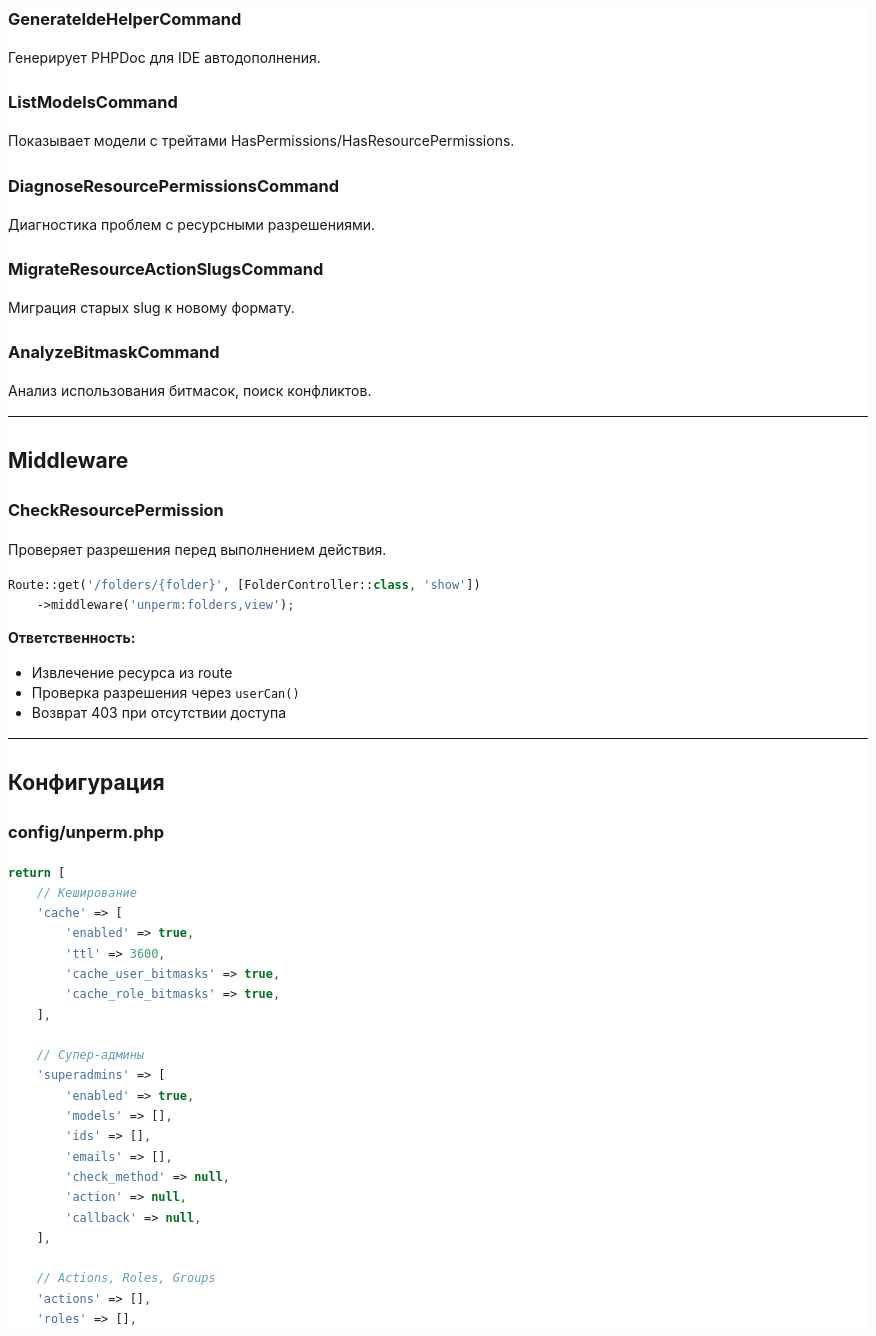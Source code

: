 ### GenerateIdeHelperCommand
Генерирует PHPDoc для IDE автодополнения.

### ListModelsCommand
Показывает модели с трейтами HasPermissions/HasResourcePermissions.

### DiagnoseResourcePermissionsCommand
Диагностика проблем с ресурсными разрешениями.

### MigrateResourceActionSlugsCommand
Миграция старых slug к новому формату.

### AnalyzeBitmaskCommand
Анализ использования битмасок, поиск конфликтов.

---

## Middleware

### CheckResourcePermission

Проверяет разрешения перед выполнением действия.

```php
Route::get('/folders/{folder}', [FolderController::class, 'show'])
    ->middleware('unperm:folders,view');
```

**Ответственность:**
- Извлечение ресурса из route
- Проверка разрешения через `userCan()`
- Возврат 403 при отсутствии доступа

---

## Конфигурация

### config/unperm.php

```php
return [
    // Кеширование
    'cache' => [
        'enabled' => true,
        'ttl' => 3600,
        'cache_user_bitmasks' => true,
        'cache_role_bitmasks' => true,
    ],
    
    // Супер-админы
    'superadmins' => [
        'enabled' => true,
        'models' => [],
        'ids' => [],
        'emails' => [],
        'check_method' => null,
        'action' => null,
        'callback' => null,
    ],
    
    // Actions, Roles, Groups
    'actions' => [],
    'roles' => [],
```